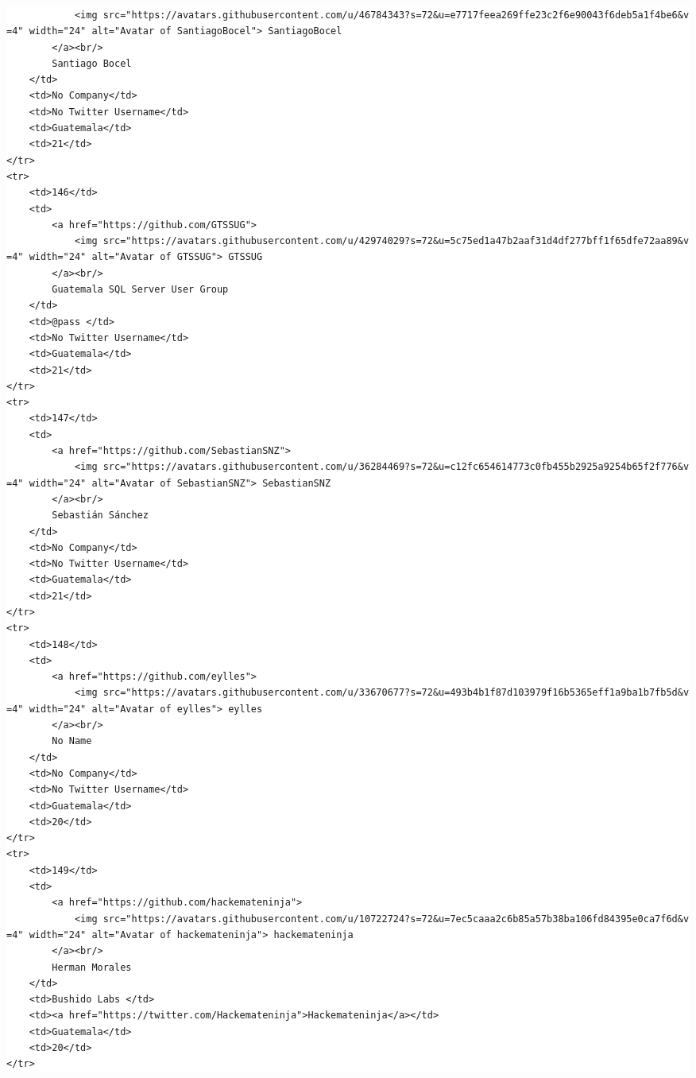 				<img src="https://avatars.githubusercontent.com/u/46784343?s=72&u=e7717feea269ffe23c2f6e90043f6deb5a1f4be6&v=4" width="24" alt="Avatar of SantiagoBocel"> SantiagoBocel
			</a><br/>
			Santiago Bocel
		</td>
		<td>No Company</td>
		<td>No Twitter Username</td>
		<td>Guatemala</td>
		<td>21</td>
	</tr>
	<tr>
		<td>146</td>
		<td>
			<a href="https://github.com/GTSSUG">
				<img src="https://avatars.githubusercontent.com/u/42974029?s=72&u=5c75ed1a47b2aaf31d4df277bff1f65dfe72aa89&v=4" width="24" alt="Avatar of GTSSUG"> GTSSUG
			</a><br/>
			Guatemala SQL Server User Group
		</td>
		<td>@pass </td>
		<td>No Twitter Username</td>
		<td>Guatemala</td>
		<td>21</td>
	</tr>
	<tr>
		<td>147</td>
		<td>
			<a href="https://github.com/SebastianSNZ">
				<img src="https://avatars.githubusercontent.com/u/36284469?s=72&u=c12fc654614773c0fb455b2925a9254b65f2f776&v=4" width="24" alt="Avatar of SebastianSNZ"> SebastianSNZ
			</a><br/>
			Sebastián Sánchez
		</td>
		<td>No Company</td>
		<td>No Twitter Username</td>
		<td>Guatemala</td>
		<td>21</td>
	</tr>
	<tr>
		<td>148</td>
		<td>
			<a href="https://github.com/eylles">
				<img src="https://avatars.githubusercontent.com/u/33670677?s=72&u=493b4b1f87d103979f16b5365eff1a9ba1b7fb5d&v=4" width="24" alt="Avatar of eylles"> eylles
			</a><br/>
			No Name
		</td>
		<td>No Company</td>
		<td>No Twitter Username</td>
		<td>Guatemala</td>
		<td>20</td>
	</tr>
	<tr>
		<td>149</td>
		<td>
			<a href="https://github.com/hackemateninja">
				<img src="https://avatars.githubusercontent.com/u/10722724?s=72&u=7ec5caaa2c6b85a57b38ba106fd84395e0ca7f6d&v=4" width="24" alt="Avatar of hackemateninja"> hackemateninja
			</a><br/>
			Herman Morales
		</td>
		<td>Bushido Labs </td>
		<td><a href="https://twitter.com/Hackemateninja">Hackemateninja</a></td>
		<td>Guatemala</td>
		<td>20</td>
	</tr>